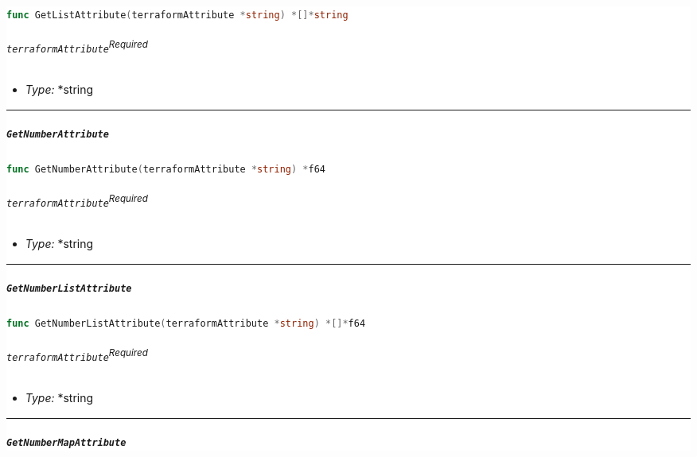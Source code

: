 ```go
func GetListAttribute(terraformAttribute *string) *[]*string
```

###### `terraformAttribute`<sup>Required</sup> <a name="terraformAttribute" id="@cdktf/provider-snowflake.dataSnowflakeDatabaseRoles.DataSnowflakeDatabaseRolesDatabaseRolesShowOutputOutputReference.getListAttribute.parameter.terraformAttribute"></a>

- *Type:* *string

---

##### `GetNumberAttribute` <a name="GetNumberAttribute" id="@cdktf/provider-snowflake.dataSnowflakeDatabaseRoles.DataSnowflakeDatabaseRolesDatabaseRolesShowOutputOutputReference.getNumberAttribute"></a>

```go
func GetNumberAttribute(terraformAttribute *string) *f64
```

###### `terraformAttribute`<sup>Required</sup> <a name="terraformAttribute" id="@cdktf/provider-snowflake.dataSnowflakeDatabaseRoles.DataSnowflakeDatabaseRolesDatabaseRolesShowOutputOutputReference.getNumberAttribute.parameter.terraformAttribute"></a>

- *Type:* *string

---

##### `GetNumberListAttribute` <a name="GetNumberListAttribute" id="@cdktf/provider-snowflake.dataSnowflakeDatabaseRoles.DataSnowflakeDatabaseRolesDatabaseRolesShowOutputOutputReference.getNumberListAttribute"></a>

```go
func GetNumberListAttribute(terraformAttribute *string) *[]*f64
```

###### `terraformAttribute`<sup>Required</sup> <a name="terraformAttribute" id="@cdktf/provider-snowflake.dataSnowflakeDatabaseRoles.DataSnowflakeDatabaseRolesDatabaseRolesShowOutputOutputReference.getNumberListAttribute.parameter.terraformAttribute"></a>

- *Type:* *string

---

##### `GetNumberMapAttribute` <a name="GetNumberMapAttribute" id="@cdktf/provider-snowflake.dataSnowflakeDatabaseRoles.DataSnowflakeDatabaseRolesDatabaseRolesShowOutputOutputReference.getNumberMapAttribute"></a>
